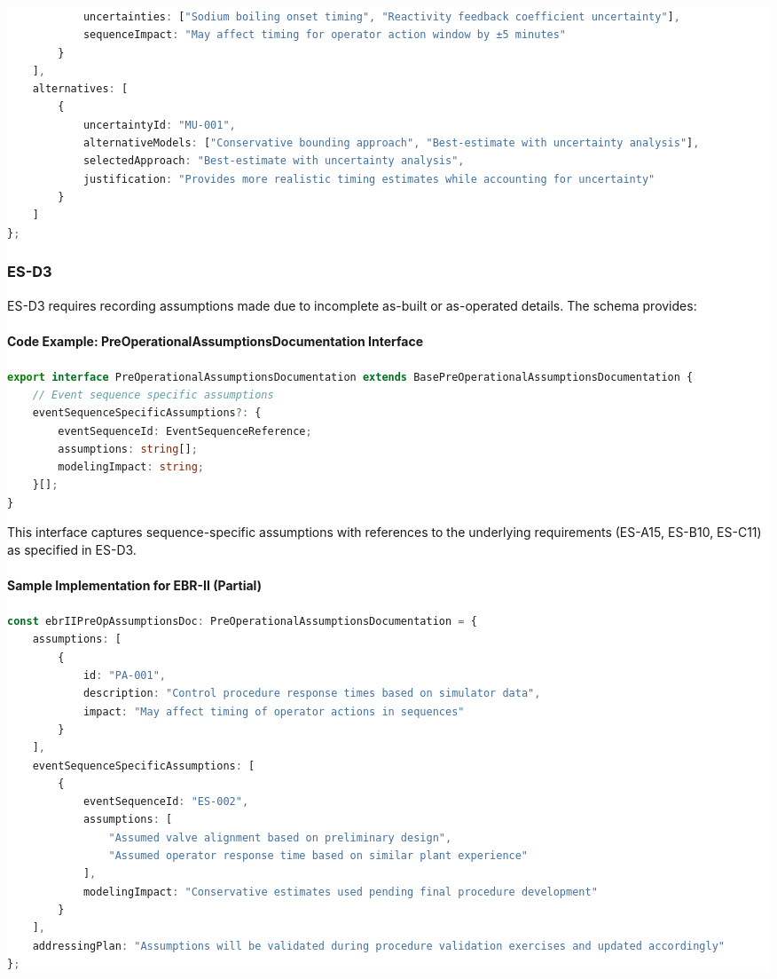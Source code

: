 ```typescript
            uncertainties: ["Sodium boiling onset timing", "Reactivity feedback coefficient uncertainty"],
            sequenceImpact: "May affect timing for operator action window by ±5 minutes"
        }
    ],
    alternatives: [
        {
            uncertaintyId: "MU-001",
            alternativeModels: ["Conservative bounding approach", "Best-estimate with uncertainty analysis"],
            selectedApproach: "Best-estimate with uncertainty analysis",
            justification: "Provides more realistic timing estimates while accounting for uncertainty"
        }
    ]
};
```

### ES-D3

ES-D3 requires recording assumptions made due to incomplete as-built or as-operated details. The schema provides:

#### Code Example: PreOperationalAssumptionsDocumentation Interface

```typescript
export interface PreOperationalAssumptionsDocumentation extends BasePreOperationalAssumptionsDocumentation {
    // Event sequence specific assumptions
    eventSequenceSpecificAssumptions?: {
        eventSequenceId: EventSequenceReference;
        assumptions: string[];
        modelingImpact: string;
    }[];
}
```

This interface captures sequence-specific assumptions with references to the underlying requirements (ES-A15, ES-B10, ES-C11) as specified in ES-D3.

#### Sample Implementation for EBR-II (Partial)

```typescript
const ebrIIPreOpAssumptionsDoc: PreOperationalAssumptionsDocumentation = {
    assumptions: [
        {
            id: "PA-001",
            description: "Control procedure response times based on simulator data",
            impact: "May affect timing of operator actions in sequences"
        }
    ],
    eventSequenceSpecificAssumptions: [
        {
            eventSequenceId: "ES-002",
            assumptions: [
                "Assumed valve alignment based on preliminary design",
                "Assumed operator response time based on similar plant experience"
            ],
            modelingImpact: "Conservative estimates used pending final procedure development"
        }
    ],
    addressingPlan: "Assumptions will be validated during procedure validation exercises and updated accordingly"
};
```